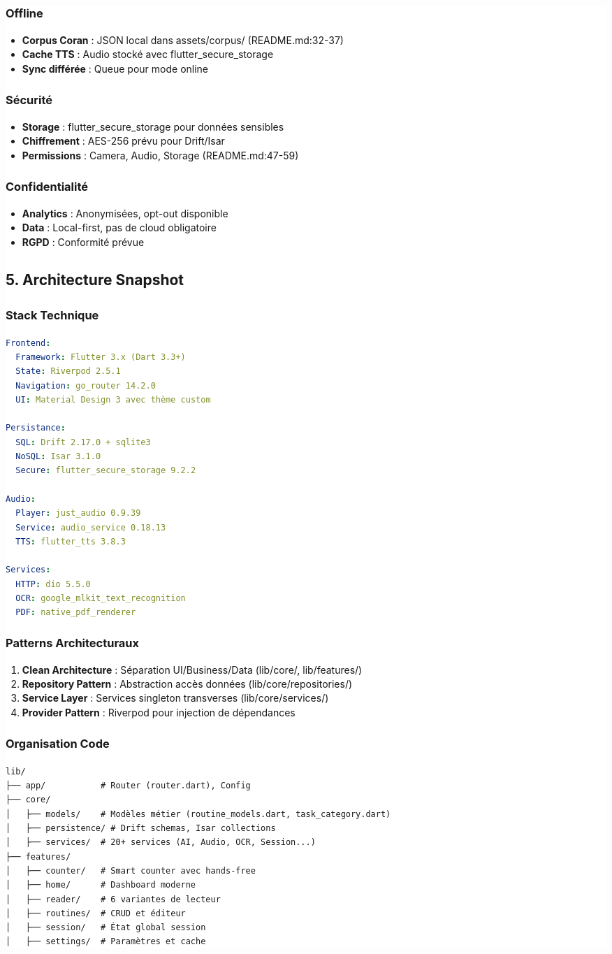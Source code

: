 ### Offline
- **Corpus Coran** : JSON local dans assets/corpus/ (README.md:32-37)
- **Cache TTS** : Audio stocké avec flutter_secure_storage
- **Sync différée** : Queue pour mode online

### Sécurité
- **Storage** : flutter_secure_storage pour données sensibles
- **Chiffrement** : AES-256 prévu pour Drift/Isar
- **Permissions** : Camera, Audio, Storage (README.md:47-59)

### Confidentialité
- **Analytics** : Anonymisées, opt-out disponible
- **Data** : Local-first, pas de cloud obligatoire
- **RGPD** : Conformité prévue

## 5. Architecture Snapshot

### Stack Technique
```yaml
Frontend:
  Framework: Flutter 3.x (Dart 3.3+)
  State: Riverpod 2.5.1
  Navigation: go_router 14.2.0
  UI: Material Design 3 avec thème custom
  
Persistance:
  SQL: Drift 2.17.0 + sqlite3
  NoSQL: Isar 3.1.0
  Secure: flutter_secure_storage 9.2.2
  
Audio:
  Player: just_audio 0.9.39
  Service: audio_service 0.18.13
  TTS: flutter_tts 3.8.3
  
Services:
  HTTP: dio 5.5.0
  OCR: google_mlkit_text_recognition
  PDF: native_pdf_renderer
```

### Patterns Architecturaux
1. **Clean Architecture** : Séparation UI/Business/Data (lib/core/, lib/features/)
2. **Repository Pattern** : Abstraction accès données (lib/core/repositories/)
3. **Service Layer** : Services singleton transverses (lib/core/services/)
4. **Provider Pattern** : Riverpod pour injection de dépendances

### Organisation Code
```
lib/
├── app/           # Router (router.dart), Config
├── core/          
│   ├── models/    # Modèles métier (routine_models.dart, task_category.dart)
│   ├── persistence/ # Drift schemas, Isar collections
│   ├── services/  # 20+ services (AI, Audio, OCR, Session...)
├── features/      
│   ├── counter/   # Smart counter avec hands-free
│   ├── home/      # Dashboard moderne
│   ├── reader/    # 6 variantes de lecteur
│   ├── routines/  # CRUD et éditeur
│   ├── session/   # État global session
│   ├── settings/  # Paramètres et cache
```